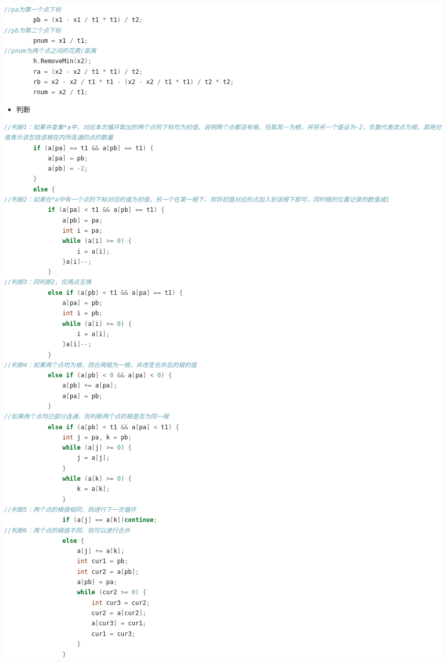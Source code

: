 ```c++
//pa为第一个点下标
		pb = (x1 - x1 / t1 * t1) / t2;                           
//pb为第二个点下标
		pnum = x1 / t1;                      
//pnum为两个点之间的花费/距离
		h.RemoveMin(x2);
		ra = (x2 - x2 / t1 * t1) / t2;
		rb = x2 - x2 / t1 * t1 - (x2 - x2 / t1 * t1) / t2 * t2;
		rnum = x2 / t1;
```
* 判断
```c++
//判断1：如果并查集*a中，对应本次循环取出的两个点的下标均为初值，说明两个点都没有根，任取其一为根，并将另一个值设为-2，负数代表改点为根，其绝对值表示该包括该根在内所连通的点的数量
		if (a[pa] == t1 && a[pb] == t1) {
			a[pa] = pb;
			a[pb] = -2;
		}
		else {
//判断2：如果在*a中有一个点的下标对应的值为初值，另一个在某一根下，则将初值对应的点加入到该根下即可，同时根的位置记录的数值减1
			if (a[pa] < t1 && a[pb] == t1) {
				a[pb] = pa;
				int i = pa;
				while (a[i] >= 0) {
					i = a[i];
				}a[i]--;
			}
//判断3：同判断2，仅两点互换
			else if (a[pb] < t1 && a[pa] == t1) {
				a[pa] = pb;
				int i = pb;
				while (a[i] >= 0) {
					i = a[i];
				}a[i]--;
			}
//判断4：如果两个点均为根，则合两根为一根，并改变合并后的根的值
			else if (a[pb] < 0 && a[pa] < 0) {
				a[pb] += a[pa];
				a[pa] = pb;
			}
//如果两个点均已部分连通，则判断两个点的根是否为同一根
			else if (a[pb] < t1 && a[pa] < t1) {
				int j = pa, k = pb;
				while (a[j] >= 0) {
					j = a[j];
				}
				while (a[k] >= 0) {
					k = a[k];
				}
//判断5：两个点的根值相同，则进行下一次循环
				if (a[j] == a[k])continue;
//判断6：两个点的根值不同，则可以进行合并
				else {
					a[j] += a[k];
					int cur1 = pb;
					int cur2 = a[pb];
					a[pb] = pa;
					while (cur2 >= 0) {
						int cur3 = cur2;
						cur2 = a[cur2];
						a[cur3] = cur1;
						cur1 = cur3;
					}
				}
```
